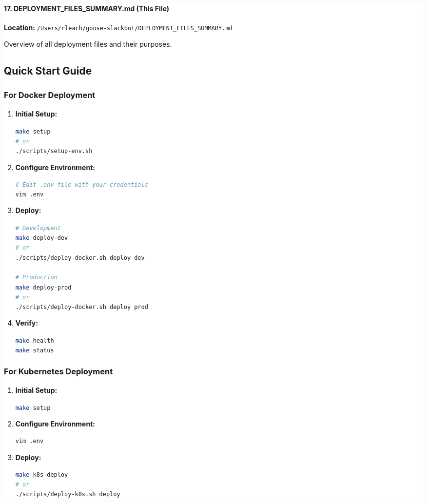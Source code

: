 #### 17. DEPLOYMENT_FILES_SUMMARY.md (This File)
**Location:** `/Users/rleach/goose-slackbot/DEPLOYMENT_FILES_SUMMARY.md`

Overview of all deployment files and their purposes.

## Quick Start Guide

### For Docker Deployment

1. **Initial Setup:**
   ```bash
   make setup
   # or
   ./scripts/setup-env.sh
   ```

2. **Configure Environment:**
   ```bash
   # Edit .env file with your credentials
   vim .env
   ```

3. **Deploy:**
   ```bash
   # Development
   make deploy-dev
   # or
   ./scripts/deploy-docker.sh deploy dev
   
   # Production
   make deploy-prod
   # or
   ./scripts/deploy-docker.sh deploy prod
   ```

4. **Verify:**
   ```bash
   make health
   make status
   ```

### For Kubernetes Deployment

1. **Initial Setup:**
   ```bash
   make setup
   ```

2. **Configure Environment:**
   ```bash
   vim .env
   ```

3. **Deploy:**
   ```bash
   make k8s-deploy
   # or
   ./scripts/deploy-k8s.sh deploy
   ```
